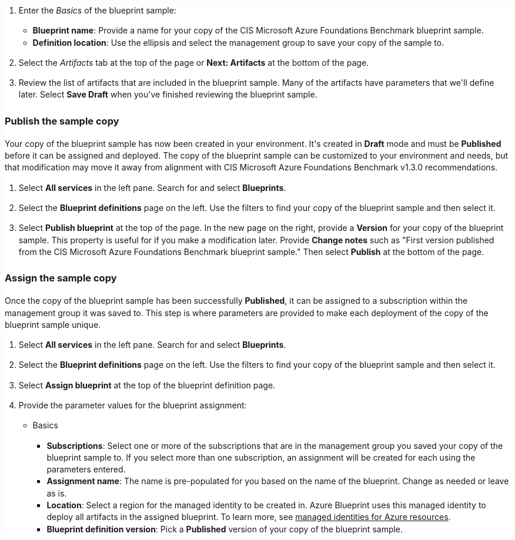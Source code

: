 1. Enter the _Basics_ of the blueprint sample:

   - **Blueprint name**: Provide a name for your copy of the CIS Microsoft Azure Foundations
     Benchmark blueprint sample.
   - **Definition location**: Use the ellipsis and select the management group to save your copy of
     the sample to.

1. Select the _Artifacts_ tab at the top of the page or **Next: Artifacts** at the bottom of the
   page.

1. Review the list of artifacts that are included in the blueprint sample. Many of the artifacts
   have parameters that we'll define later. Select **Save Draft** when you've finished reviewing the
   blueprint sample.

### Publish the sample copy

Your copy of the blueprint sample has now been created in your environment. It's created in
**Draft** mode and must be **Published** before it can be assigned and deployed. The copy of the
blueprint sample can be customized to your environment and needs, but that modification may move it
away from alignment with CIS Microsoft Azure Foundations Benchmark v1.3.0 recommendations.

1. Select **All services** in the left pane. Search for and select **Blueprints**.

1. Select the **Blueprint definitions** page on the left. Use the filters to find your copy of the
   blueprint sample and then select it.

1. Select **Publish blueprint** at the top of the page. In the new page on the right, provide a
   **Version** for your copy of the blueprint sample. This property is useful for if you make a
   modification later. Provide **Change notes** such as "First version published from the CIS
   Microsoft Azure Foundations Benchmark blueprint sample." Then select **Publish** at the bottom of
   the page.

### Assign the sample copy

Once the copy of the blueprint sample has been successfully **Published**, it can be assigned to a
subscription within the management group it was saved to. This step is where parameters are provided
to make each deployment of the copy of the blueprint sample unique.

1. Select **All services** in the left pane. Search for and select **Blueprints**.

1. Select the **Blueprint definitions** page on the left. Use the filters to find your copy of the
   blueprint sample and then select it.

1. Select **Assign blueprint** at the top of the blueprint definition page.

1. Provide the parameter values for the blueprint assignment:

   - Basics

     - **Subscriptions**: Select one or more of the subscriptions that are in the management group
       you saved your copy of the blueprint sample to. If you select more than one subscription, an
       assignment will be created for each using the parameters entered.
     - **Assignment name**: The name is pre-populated for you based on the name of the blueprint.
       Change as needed or leave as is.
     - **Location**: Select a region for the managed identity to be created in. Azure Blueprint uses
       this managed identity to deploy all artifacts in the assigned blueprint. To learn more, see
       [managed identities for Azure resources](../../../active-directory/managed-identities-azure-resources/overview.md).
     - **Blueprint definition version**: Pick a **Published** version of your copy of the blueprint
       sample.
